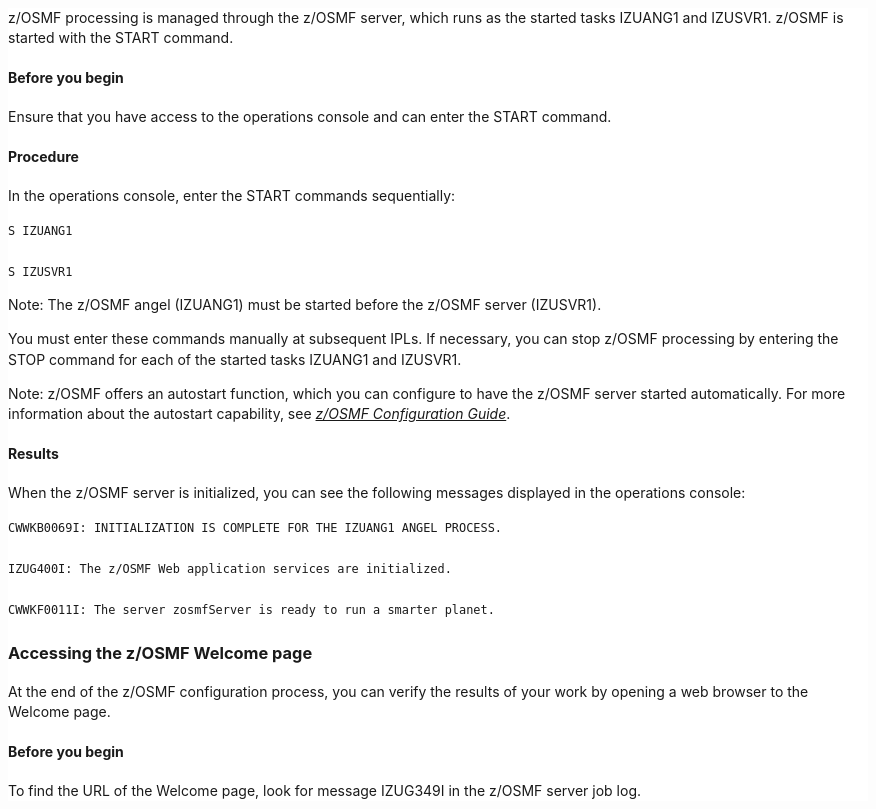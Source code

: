 z/OSMF processing is managed through the z/OSMF server, which runs as the
started tasks IZUANG1 and IZUSVR1. z/OSMF is started with the START command.

####  Before you begin

Ensure that you have access to the operations console and can enter the START
command.

####  Procedure

In the operations console, enter the START commands sequentially:

```
S IZUANG1

S IZUSVR1
```

Note: The z/OSMF angel (IZUANG1) must be started before the z/OSMF server
(IZUSVR1).

You must enter these commands manually at subsequent IPLs. If necessary, you can
stop z/OSMF processing by entering the STOP command for each of the started
tasks IZUANG1 and IZUSVR1.

Note: z/OSMF offers an autostart function, which you can configure to have the z/OSMF server started automatically. For more information about the autostart capability, see [_z/OSMF Configuration Guide_](https://www.ibm.com/support/knowledgecenter/SSLTBW_2.3.0/com.ibm.zos.v2r3.izua300/toc.htm).

####  Results

When the z/OSMF server is initialized, you can see the following messages
displayed in the operations console:

```
CWWKB0069I: INITIALIZATION IS COMPLETE FOR THE IZUANG1 ANGEL PROCESS.

IZUG400I: The z/OSMF Web application services are initialized.

CWWKF0011I: The server zosmfServer is ready to run a smarter planet.
```             

### Accessing the z/OSMF Welcome page

At the end of the z/OSMF configuration process, you can verify the results of your work by opening a web browser to the Welcome page.

####  Before you begin

To find the URL of the Welcome page, look for message IZUG349I in the z/OSMF server job log.
